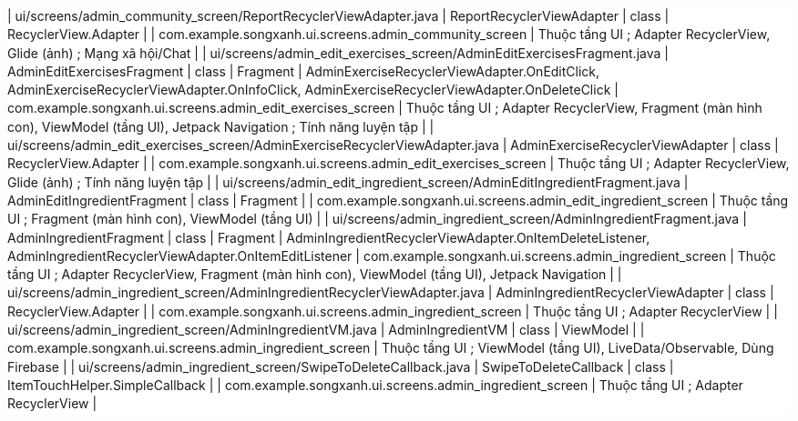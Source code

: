 | ui/screens/admin_community_screen/ReportRecyclerViewAdapter.java                      | ReportRecyclerViewAdapter                       | class     | RecyclerView.Adapter                                                                                         |                                                                                                                                                                                      | com.example.songxanh.ui.screens.admin_community_screen            | Thuộc tầng UI ; Adapter RecyclerView, Glide (ảnh) ; Mạng xã hội/Chat                                                                                        |
| ui/screens/admin_edit_exercises_screen/AdminEditExercisesFragment.java                | AdminEditExercisesFragment                      | class     | Fragment                                                                                                     | AdminExerciseRecyclerViewAdapter.OnEditClick, AdminExerciseRecyclerViewAdapter.OnInfoClick, AdminExerciseRecyclerViewAdapter.OnDeleteClick                                           | com.example.songxanh.ui.screens.admin_edit_exercises_screen       | Thuộc tầng UI ; Adapter RecyclerView, Fragment (màn hình con), ViewModel (tầng UI), Jetpack Navigation ; Tính năng luyện tập                                |
| ui/screens/admin_edit_exercises_screen/AdminExerciseRecyclerViewAdapter.java          | AdminExerciseRecyclerViewAdapter                | class     | RecyclerView.Adapter                                                                                         |                                                                                                                                                                                      | com.example.songxanh.ui.screens.admin_edit_exercises_screen       | Thuộc tầng UI ; Adapter RecyclerView, Glide (ảnh) ; Tính năng luyện tập                                                                                     |
| ui/screens/admin_edit_ingredient_screen/AdminEditIngredientFragment.java              | AdminEditIngredientFragment                     | class     | Fragment                                                                                                     |                                                                                                                                                                                      | com.example.songxanh.ui.screens.admin_edit_ingredient_screen      | Thuộc tầng UI ; Fragment (màn hình con), ViewModel (tầng UI)                                                                                                |
| ui/screens/admin_ingredient_screen/AdminIngredientFragment.java                       | AdminIngredientFragment                         | class     | Fragment                                                                                                     | AdminIngredientRecyclerViewAdapter.OnItemDeleteListener, AdminIngredientRecyclerViewAdapter.OnItemEditListener                                                                       | com.example.songxanh.ui.screens.admin_ingredient_screen           | Thuộc tầng UI ; Adapter RecyclerView, Fragment (màn hình con), ViewModel (tầng UI), Jetpack Navigation                                                      |
| ui/screens/admin_ingredient_screen/AdminIngredientRecyclerViewAdapter.java            | AdminIngredientRecyclerViewAdapter              | class     | RecyclerView.Adapter                                                                                         |                                                                                                                                                                                      | com.example.songxanh.ui.screens.admin_ingredient_screen           | Thuộc tầng UI ; Adapter RecyclerView                                                                                                                        |
| ui/screens/admin_ingredient_screen/AdminIngredientVM.java                             | AdminIngredientVM                               | class     | ViewModel                                                                                                    |                                                                                                                                                                                      | com.example.songxanh.ui.screens.admin_ingredient_screen           | Thuộc tầng UI ; ViewModel (tầng UI), LiveData/Observable, Dùng Firebase                                                                                     |
| ui/screens/admin_ingredient_screen/SwipeToDeleteCallback.java                         | SwipeToDeleteCallback                           | class     | ItemTouchHelper.SimpleCallback                                                                               |                                                                                                                                                                                      | com.example.songxanh.ui.screens.admin_ingredient_screen           | Thuộc tầng UI ; Adapter RecyclerView                                                                                                                        |
